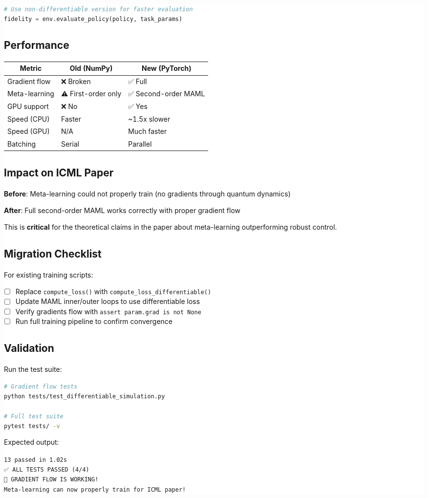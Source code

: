 ```python
# Use non-differentiable version for faster evaluation
fidelity = env.evaluate_policy(policy, task_params)
```

## Performance

| Metric | Old (NumPy) | New (PyTorch) |
|--------|-------------|---------------|
| Gradient flow | ❌ Broken | ✅ Full |
| Meta-learning | ⚠️ First-order only | ✅ Second-order MAML |
| GPU support | ❌ No | ✅ Yes |
| Speed (CPU) | Faster | ~1.5x slower |
| Speed (GPU) | N/A | Much faster |
| Batching | Serial | Parallel |

## Impact on ICML Paper

**Before**: Meta-learning could not properly train (no gradients through quantum dynamics)

**After**: Full second-order MAML works correctly with proper gradient flow

This is **critical** for the theoretical claims in the paper about meta-learning outperforming robust control.

## Migration Checklist

For existing training scripts:

- [ ] Replace `compute_loss()` with `compute_loss_differentiable()`
- [ ] Update MAML inner/outer loops to use differentiable loss
- [ ] Verify gradients flow with `assert param.grad is not None`
- [ ] Run full training pipeline to confirm convergence

## Validation

Run the test suite:

```bash
# Gradient flow tests
python tests/test_differentiable_simulation.py

# Full test suite
pytest tests/ -v
```

Expected output:
```
13 passed in 1.02s
✅ ALL TESTS PASSED (4/4)
🎉 GRADIENT FLOW IS WORKING!
Meta-learning can now properly train for ICML paper!
```
